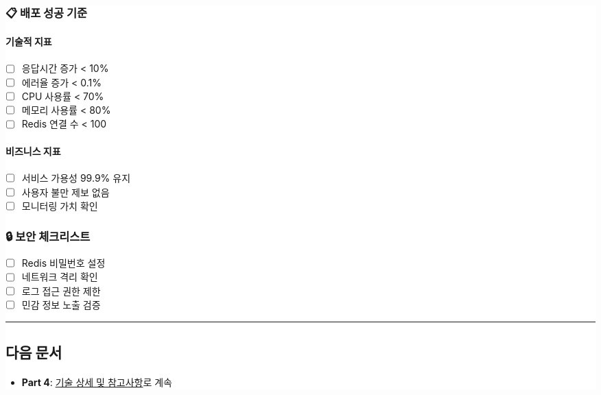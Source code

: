 ### 📋 배포 성공 기준

#### 기술적 지표
- [ ] 응답시간 증가 < 10%
- [ ] 에러율 증가 < 0.1%
- [ ] CPU 사용률 < 70%
- [ ] 메모리 사용률 < 80%
- [ ] Redis 연결 수 < 100

#### 비즈니스 지표
- [ ] 서비스 가용성 99.9% 유지
- [ ] 사용자 불만 제보 없음
- [ ] 모니터링 가치 확인

### 🔒 보안 체크리스트
- [ ] Redis 비밀번호 설정
- [ ] 네트워크 격리 확인
- [ ] 로그 접근 권한 제한
- [ ] 민감 정보 노출 검증

---

## 다음 문서
- **Part 4**: [기술 상세 및 참고사항](./kong-realtime-monitoring-improvement-plan-04-technical.md)로 계속